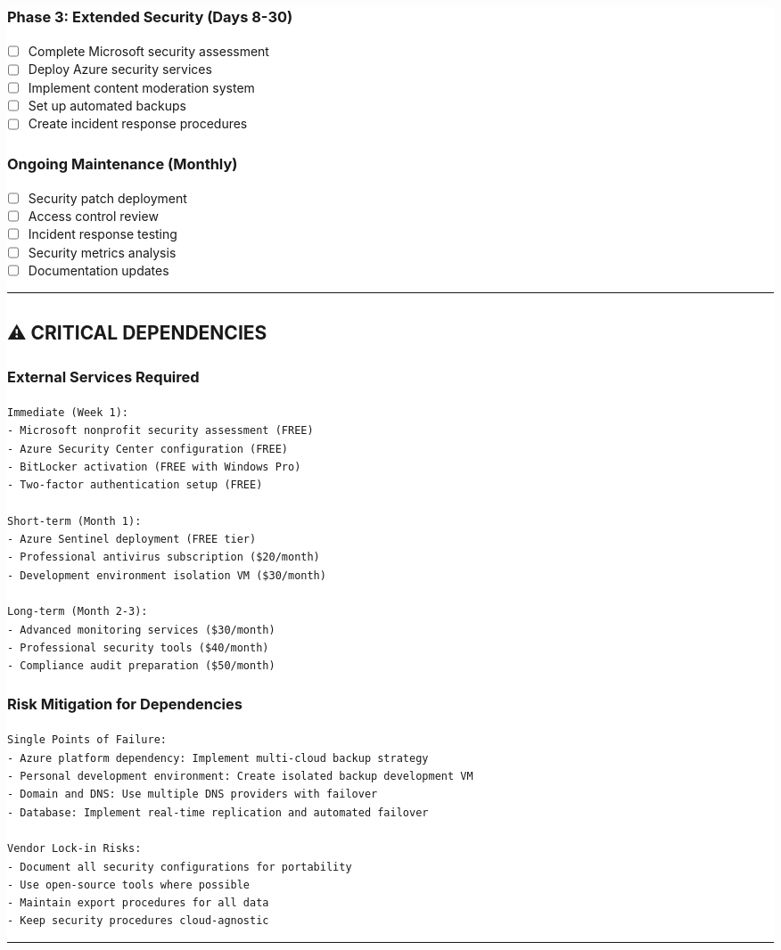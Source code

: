 ### **Phase 3: Extended Security (Days 8-30)**
- [ ] Complete Microsoft security assessment
- [ ] Deploy Azure security services
- [ ] Implement content moderation system
- [ ] Set up automated backups
- [ ] Create incident response procedures

### **Ongoing Maintenance (Monthly)**
- [ ] Security patch deployment
- [ ] Access control review
- [ ] Incident response testing
- [ ] Security metrics analysis
- [ ] Documentation updates

---

## ⚠️ CRITICAL DEPENDENCIES

### **External Services Required**
```
Immediate (Week 1):
- Microsoft nonprofit security assessment (FREE)
- Azure Security Center configuration (FREE)
- BitLocker activation (FREE with Windows Pro)
- Two-factor authentication setup (FREE)

Short-term (Month 1):
- Azure Sentinel deployment (FREE tier)
- Professional antivirus subscription ($20/month)
- Development environment isolation VM ($30/month)

Long-term (Month 2-3):
- Advanced monitoring services ($30/month)
- Professional security tools ($40/month)
- Compliance audit preparation ($50/month)
```

### **Risk Mitigation for Dependencies**
```
Single Points of Failure:
- Azure platform dependency: Implement multi-cloud backup strategy
- Personal development environment: Create isolated backup development VM
- Domain and DNS: Use multiple DNS providers with failover
- Database: Implement real-time replication and automated failover

Vendor Lock-in Risks:
- Document all security configurations for portability
- Use open-source tools where possible
- Maintain export procedures for all data
- Keep security procedures cloud-agnostic
```

---